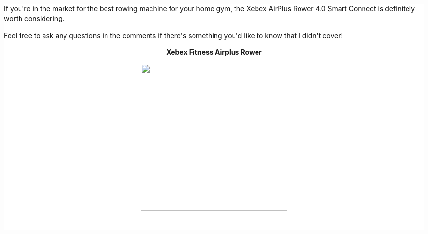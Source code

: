 If you're in the market for the best rowing machine for your home gym, the Xebex AirPlus Rower 4.0 Smart Connect is definitely worth considering.

Feel free to ask any questions in the comments if there's something you'd like to know that I didn't cover!

<div class="thrive-text-block"><p style="text-align: center;"><strong>Xebex Fitness Airplus Rower</strong></p>
<p style="text-align: center;"><a href="https://fitnesstestlab.com/go/xebex-airplus-rower-4/" target="_blank" rel="noopener"><img class="alignnone wp-image-7201 size-medium" src="/images/blog/2024-03-21-xebex-airplus-rower-4-0-smart-connect-review/Xebex-AirPlus-Rower-300x300.jpg" alt="" width="300" height="300" /></a></p>
<p style="text-align: center;"><a href="https://fitnesstestlab.com/go/xebex-airplus-rower-4/"><i class="fa fa-shopping-cart" style="color: white;"></i><span style="color: #ffffff;"> Buy Now </span></a></div></p>

<h3></h3>